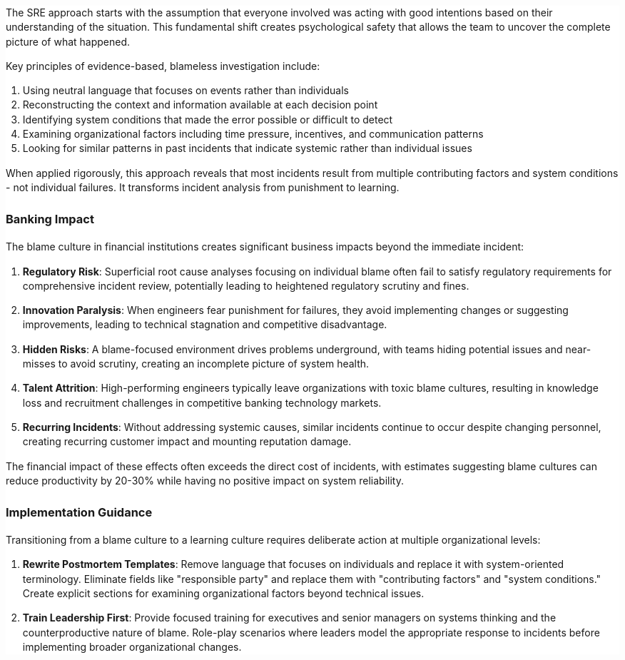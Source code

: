 The SRE approach starts with the assumption that everyone involved was acting with good intentions based on their understanding of the situation. This fundamental shift creates psychological safety that allows the team to uncover the complete picture of what happened.

Key principles of evidence-based, blameless investigation include:

1. Using neutral language that focuses on events rather than individuals
2. Reconstructing the context and information available at each decision point
3. Identifying system conditions that made the error possible or difficult to detect
4. Examining organizational factors including time pressure, incentives, and communication patterns
5. Looking for similar patterns in past incidents that indicate systemic rather than individual issues

When applied rigorously, this approach reveals that most incidents result from multiple contributing factors and system conditions - not individual failures. It transforms incident analysis from punishment to learning.

### Banking Impact

The blame culture in financial institutions creates significant business impacts beyond the immediate incident:

1. **Regulatory Risk**: Superficial root cause analyses focusing on individual blame often fail to satisfy regulatory requirements for comprehensive incident review, potentially leading to heightened regulatory scrutiny and fines.

2. **Innovation Paralysis**: When engineers fear punishment for failures, they avoid implementing changes or suggesting improvements, leading to technical stagnation and competitive disadvantage.

3. **Hidden Risks**: A blame-focused environment drives problems underground, with teams hiding potential issues and near-misses to avoid scrutiny, creating an incomplete picture of system health.

4. **Talent Attrition**: High-performing engineers typically leave organizations with toxic blame cultures, resulting in knowledge loss and recruitment challenges in competitive banking technology markets.

5. **Recurring Incidents**: Without addressing systemic causes, similar incidents continue to occur despite changing personnel, creating recurring customer impact and mounting reputation damage.

The financial impact of these effects often exceeds the direct cost of incidents, with estimates suggesting blame cultures can reduce productivity by 20-30% while having no positive impact on system reliability.

### Implementation Guidance

Transitioning from a blame culture to a learning culture requires deliberate action at multiple organizational levels:

1. **Rewrite Postmortem Templates**: Remove language that focuses on individuals and replace it with system-oriented terminology. Eliminate fields like "responsible party" and replace them with "contributing factors" and "system conditions." Create explicit sections for examining organizational factors beyond technical issues.

2. **Train Leadership First**: Provide focused training for executives and senior managers on systems thinking and the counterproductive nature of blame. Role-play scenarios where leaders model the appropriate response to incidents before implementing broader organizational changes.
